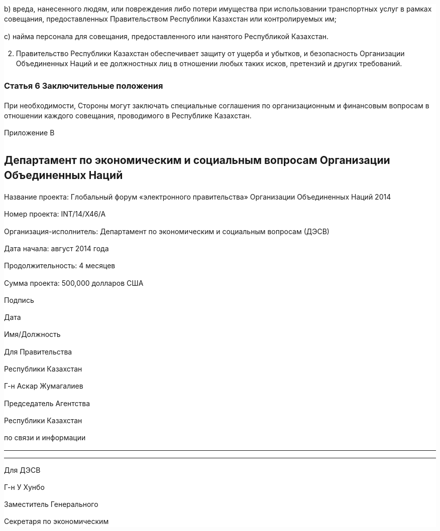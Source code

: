 b) вреда, нанесенного людям, или повреждения либо потери имущества при использовании транспортных услуг в рамках совещания, предоставленных Правительством Республики Казахстан или контролируемых им;

c) найма персонала для совещания, предоставленного или нанятого Республикой Казахстан.

2. Правительство Республики Казахстан обеспечивает защиту от ущерба и убытков, и безопасность Организации Объединенных Наций и ее должностных лиц в отношении любых таких исков, претензий и других требований.

### Статья 6 Заключительные положения

При необходимости, Стороны могут заключать специальные соглашения по организационным и финансовым вопросам в отношении каждого совещания, проводимого в Республике Казахстан.

Приложение В

## Департамент по экономическим и социальным вопросам Организации Объединенных Наций

Название проекта: Глобальный форум «электронного правительства» Организации Объединенных Наций 2014

Номер проекта: INT/14/Х46/А

Организация-исполнитель: Департамент по экономическим и социальным вопросам (ДЭСВ)

Дата начала: август 2014 года

Продолжительность: 4 месяцев

Сумма проекта: 500,000 долларов США

Подпись

Дата

Имя/Должность

Для Пра­ви­тель­ства

Рес­пуб­ли­ки Ка­зах­стан

Г-н Ас­кар Жу­ма­га­ли­ев

Пред­се­да­тель Агент­ства

Рес­пуб­ли­ки Ка­зах­стан

по свя­зи и ин­фор­ма­ции

___________________

____________

Для ДЭ­СВ

Г-н У Хун­бо

За­ме­сти­тель Ге­не­раль­но­го

Сек­ре­та­ря по эко­но­ми­че­ским
